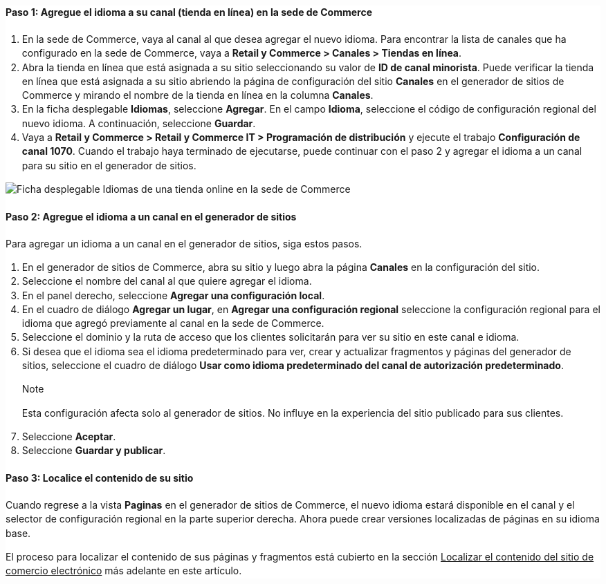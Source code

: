 #### <a name="step-1-add-the-language-to-your-channel-online-store-in-commerce-headquarters"></a>Paso 1: Agregue el idioma a su canal (tienda en línea) en la sede de Commerce

1. En la sede de Commerce, vaya al canal al que desea agregar el nuevo idioma. Para encontrar la lista de canales que ha configurado en la sede de Commerce, vaya a **Retail y Commerce \> Canales \> Tiendas en línea**.
1. Abra la tienda en línea que está asignada a su sitio seleccionando su valor de **ID de canal minorista**. Puede verificar la tienda en línea que está asignada a su sitio abriendo la página de configuración del sitio **Canales** en el generador de sitios de Commerce y mirando el nombre de la tienda en línea en la columna **Canales**. 
1. En la ficha desplegable **Idiomas**, seleccione **Agregar**. En el campo **Idioma**, seleccione el código de configuración regional del nuevo idioma. A continuación, seleccione **Guardar**.
1. Vaya a **Retail y Commerce \> Retail y Commerce IT \> Programación de distribución** y ejecute el trabajo **Configuración de canal 1070**. Cuando el trabajo haya terminado de ejecutarse, puede continuar con el paso 2 y agregar el idioma a un canal para su sitio en el generador de sitios.

![Ficha desplegable Idiomas de una tienda online en la sede de Commerce](media/loc-guide-3.png)

#### <a name="step-2-add-the-language-to-a-channel-in-site-builder"></a>Paso 2: Agregue el idioma a un canal en el generador de sitios

Para agregar un idioma a un canal en el generador de sitios, siga estos pasos.

1. En el generador de sitios de Commerce, abra su sitio y luego abra la página **Canales** en la configuración del sitio.
1. Seleccione el nombre del canal al que quiere agregar el idioma.
1. En el panel derecho, seleccione **Agregar una configuración local**.
1. En el cuadro de diálogo **Agregar un lugar**, en **Agregar una configuración regional** seleccione la configuración regional para el idioma que agregó previamente al canal en la sede de Commerce.
1. Seleccione el dominio y la ruta de acceso que los clientes solicitarán para ver su sitio en este canal e idioma.
1. Si desea que el idioma sea el idioma predeterminado para ver, crear y actualizar fragmentos y páginas del generador de sitios, seleccione el cuadro de diálogo **Usar como idioma predeterminado del canal de autorización predeterminado**. 
    > [!NOTE]
    > Esta configuración afecta solo al generador de sitios. No influye en la experiencia del sitio publicado para sus clientes.
1. Seleccione **Aceptar**.
1. Seleccione **Guardar y publicar**.

#### <a name="step-3-localize-your-site-content"></a>Paso 3: Localice el contenido de su sitio

Cuando regrese a la vista **Paginas** en el generador de sitios de Commerce, el nuevo idioma estará disponible en el canal y el selector de configuración regional en la parte superior derecha. Ahora puede crear versiones localizadas de páginas en su idioma base.

El proceso para localizar el contenido de sus páginas y fragmentos está cubierto en la sección [Localizar el contenido del sitio de comercio electrónico](#localize-e-commerce-site-content) más adelante en este artículo.
